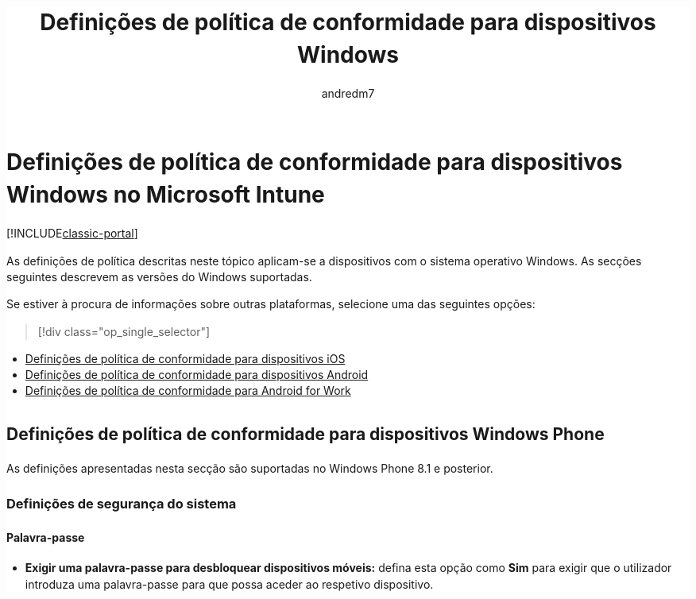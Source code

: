 ﻿---
title: "Definições de política de conformidade para dispositivos Windows"
description: "Este tópico descreve as regras e definições que pode configurar numa política de conformidade para dispositivos Windows."
keywords: 
author: andredm7
ms.author: andredm
manager: angrobe
ms.date: 12/15/2016
ms.topic: article
ms.prod: 
ms.service: microsoft-intune
ms.technology: 
ms.assetid: f996842c-e9a4-4819-acb4-ee66e8fb35b8
ROBOTS: NOINDEX,NOFOLLOW
ms.reviewer: chrisgre
ms.suite: ems
ms.custom: intune-classic
ms.openlocfilehash: 1c9a59fa97c11794ff8ad0a0eaa41630bfdf847e
ms.sourcegitcommit: 1a54bdf22786aea1cf1b497d54024470e1024aeb
ms.translationtype: HT
ms.contentlocale: pt-PT
ms.lasthandoff: 10/10/2017
---
# <a name="compliance-policy-settings-for-windows-devices-in-microsoft-intune"></a>Definições de política de conformidade para dispositivos Windows no Microsoft Intune

[!INCLUDE[classic-portal](../includes/classic-portal.md)]

As definições de política descritas neste tópico aplicam-se a dispositivos com o sistema operativo Windows. As secções seguintes descrevem as versões do Windows suportadas.

Se estiver à procura de informações sobre outras plataformas, selecione uma das seguintes opções:
> [!div class="op_single_selector"]
- [Definições de política de conformidade para dispositivos iOS](ios-compliance-policy-settings-in-microsoft-intune.md)
- [Definições de política de conformidade para dispositivos Android](android-compliance-policy-settings-in-microsoft-intune.md)
- [Definições de política de conformidade para Android for Work](afw-compliance-policy-settings-in-microsoft-intune.md)

## <a name="compliance-policy-settings-for-windows-phone-devices"></a>Definições de política de conformidade para dispositivos Windows Phone
As definições apresentadas nesta secção são suportadas no Windows Phone 8.1 e posterior.

### <a name="system-security-settings"></a>Definições de segurança do sistema
#### <a name="password"></a>Palavra-passe
- **Exigir uma palavra-passe para desbloquear dispositivos móveis:** defina esta opção como **Sim** para exigir que o utilizador introduza uma palavra-passe para que possa aceder ao respetivo dispositivo.
